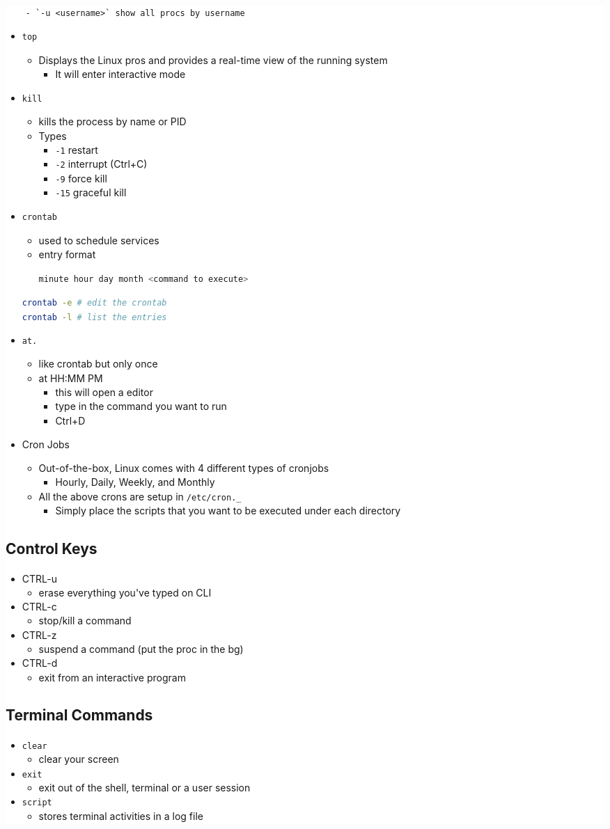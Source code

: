         - `-u <username>` show all procs by username
- `top`
    - Displays the Linux pros and provides a real-time view of the running system
        - It will enter interactive mode

- `kill`
    - kills the process by name or PID
    - Types
        - `-1` restart
        - `-2` interrupt (Ctrl+C)
        - `-9` force kill
        - `-15` graceful kill
- `crontab` 
    - used to schedule services
    - entry format
        ```sh
        minute hour day month <command to execute>
        ```
    ```sh
    crontab -e # edit the crontab
    crontab -l # list the entries
    ```
- `at.`
    - like crontab but only once
    - at HH:MM PM
        - this will open a editor
        - type in the command you want to run
        - Ctrl+D
- Cron Jobs
    - Out-of-the-box, Linux comes with 4 different types of cronjobs
        - Hourly, Daily, Weekly, and Monthly
    - All the above crons are setup in `/etc/cron._`
        - Simply place the scripts that you want to be executed under each directory


## Control Keys
- CTRL-u 
    - erase everything you've typed on CLI
- CTRL-c 
    - stop/kill a command
- CTRL-z
    - suspend a command (put the proc in the bg)
- CTRL-d 
    - exit from an interactive program

## Terminal Commands
- `clear`
    - clear your screen
- `exit`
    - exit out of the shell, terminal or a user session
- `script`
    - stores terminal activities in a log file 
